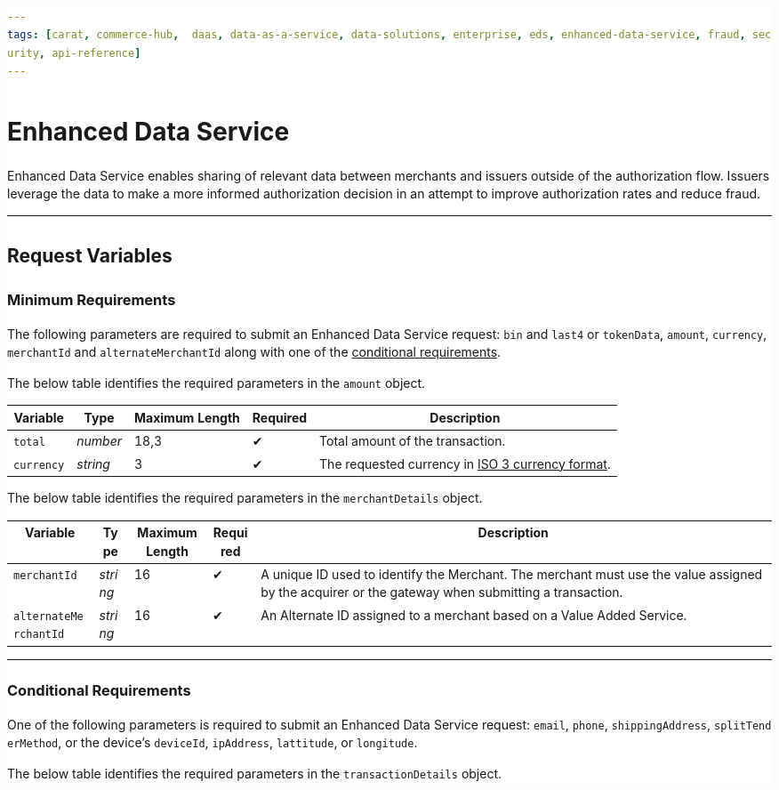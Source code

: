 ```yaml
---
tags: [carat, commerce-hub,  daas, data-as-a-service, data-solutions, enterprise, eds, enhanced-data-service, fraud, security, api-reference]
---
```


# Enhanced Data Service

Enhanced Data Service enables sharing of relevant data between merchants and issuers outside of the authorization flow. Issuers leverage the data to make a more informed authorization decision in an attempt to improve authorization rates and reduce fraud.

---

## Request Variables

### Minimum Requirements

The following parameters are required to submit an Enhanced Data Service request: `bin` and `last4` or `tokenData`, `amount`, `currency`, `merchantId` and `alternateMerchantId` along with one of the [conditional requirements](#conditional-requirements).



The below table identifies the required parameters in the `amount` object.

| Variable | Type| Maximum Length | Required | Description |
|-----|---|-----|-----|-----|
| `total` | *number* | 18,3 | &#10004; | Total amount of the transaction. |
| `currency` | *string* | 3 | &#10004; | The requested currency in [ISO 3 currency format](?path=docs/Resources/Master-Data/Currency-Code.md). |



The below table identifies the required parameters in the `merchantDetails` object.

| Variable | Type| Maximum Length | Required | Description |
|-----|---|-----|-----|-----|
| `merchantId` | *string* | 16 | &#10004; | A unique ID used to identify the Merchant. The merchant must use the value assigned by the acquirer or the gateway when submitting a transaction. |
| `alternateMerchantId` | *string* | 16 | &#10004; | An Alternate ID assigned to a merchant based on a Value Added Service. |



---

### Conditional Requirements

One of the following parameters is required to submit an Enhanced Data Service request: `email`, `phone`, `shippingAddress`, `splitTenderMethod`, or the device’s `deviceId`, `ipAddress`, `lattitude`, or `longitude`.



The below table identifies the required parameters in the `transactionDetails` object.
